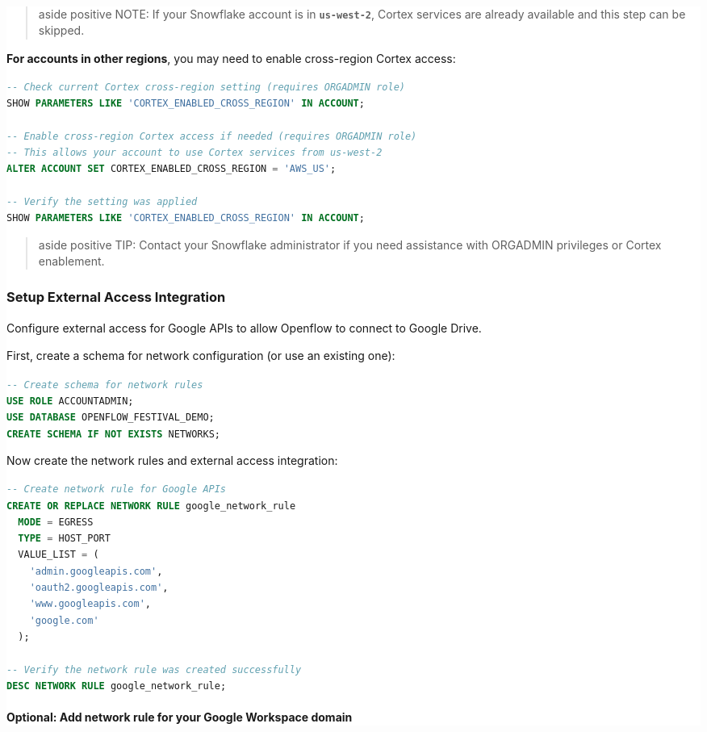 > aside positive
> NOTE: If your Snowflake account is in **`us-west-2`**, Cortex services are already available and this step can be skipped.

**For accounts in other regions**, you may need to enable cross-region Cortex access:

```sql
-- Check current Cortex cross-region setting (requires ORGADMIN role)
SHOW PARAMETERS LIKE 'CORTEX_ENABLED_CROSS_REGION' IN ACCOUNT;

-- Enable cross-region Cortex access if needed (requires ORGADMIN role)
-- This allows your account to use Cortex services from us-west-2
ALTER ACCOUNT SET CORTEX_ENABLED_CROSS_REGION = 'AWS_US';

-- Verify the setting was applied
SHOW PARAMETERS LIKE 'CORTEX_ENABLED_CROSS_REGION' IN ACCOUNT;
```

> aside positive
> TIP: Contact your Snowflake administrator if you need assistance with ORGADMIN privileges or Cortex enablement.

### Setup External Access Integration

Configure external access for Google APIs to allow Openflow to connect to Google Drive.

First, create a schema for network configuration (or use an existing one):

```sql
-- Create schema for network rules
USE ROLE ACCOUNTADMIN;
USE DATABASE OPENFLOW_FESTIVAL_DEMO;
CREATE SCHEMA IF NOT EXISTS NETWORKS;
```

Now create the network rules and external access integration:

```sql
-- Create network rule for Google APIs
CREATE OR REPLACE NETWORK RULE google_network_rule
  MODE = EGRESS
  TYPE = HOST_PORT
  VALUE_LIST = (
    'admin.googleapis.com',
    'oauth2.googleapis.com',
    'www.googleapis.com',
    'google.com'
  );

-- Verify the network rule was created successfully
DESC NETWORK RULE google_network_rule;
```

#### Optional: Add network rule for your Google Workspace domain

